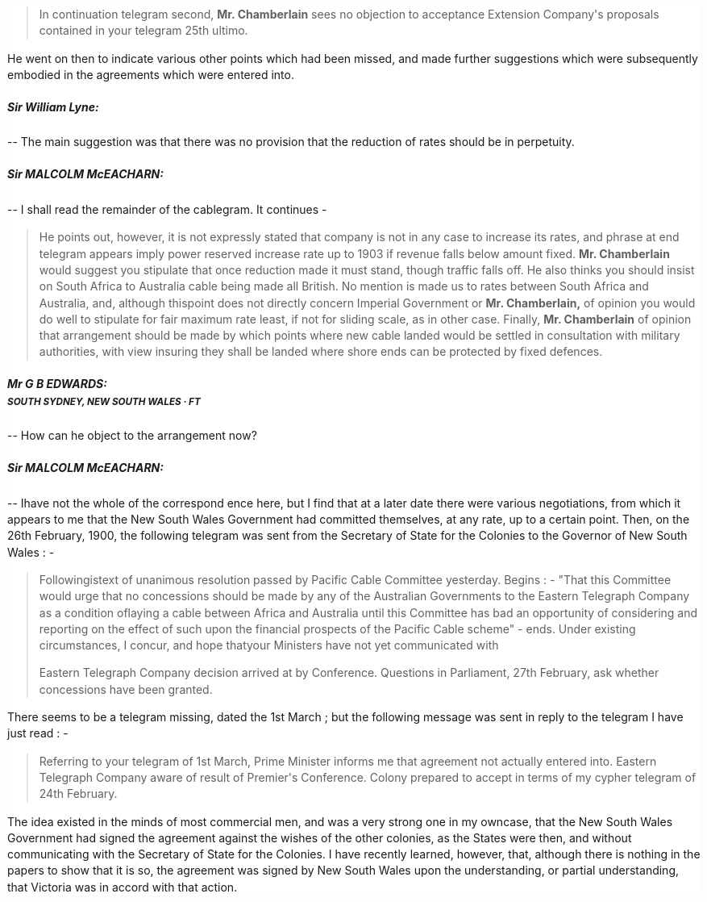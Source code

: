   >In continuation telegram second,  **Mr. Chamberlain**  sees no objection to acceptance Extension Company's proposals contained in your telegram 25th ultimo. 

He went on then to indicate various other points which had been missed, and made further suggestions which were subsequently embodied in the agreements which were entered into. 

##### Sir William Lyne:

-- The main suggestion was that there was no provision that the reduction of rates should be in perpetuity. 

##### Sir MALCOLM McEACHARN:

-- I shall read the remainder of the cablegram. It continues - 

  >He points out, however, it is not expressly stated that company is not in any case to increase its rates, and phrase at end telegram appears imply power reserved increase rate up to 1903 if revenue falls below amount fixed.  **Mr. Chamberlain**  would suggest you stipulate that once reduction made it must stand, though traffic falls off. He also thinks you should insist on South Africa to Australia cable being made all British. No mention is made us to rates between South Africa and Australia, and, although thispoint does not directly concern Imperial Government or  **Mr. Chamberlain,**  of opinion you would do well to stipulate for fair maximum rate least, if not for sliding scale, as in other case. Finally,  **Mr. Chamberlain**  of opinion that arrangement should be made by which points where new cable landed would be settled in consultation with military authorities, with view insuring they shall be landed where shore ends can be protected by fixed defences. 

##### Mr G B EDWARDS:<br><small class="text-muted">SOUTH SYDNEY, NEW SOUTH WALES &middot; FT</small>

-- How can he object to the arrangement now? 

##### Sir MALCOLM McEACHARN:

-- Ihave not the whole of the correspond ence here, but I find that at a later date there were various negotiations, from which it appears to me that the New South Wales Government had committed themselves, at any rate, up to a certain point. Then, on the 26th February, 1900, the following telegram was sent from the Secretary of State for the Colonies to the Governor of New South Wales :  - 

  >Followingistext of unanimous resolution passed by Pacific Cable Committee yesterday. Begins :  - "That this Committee would urge that no concessions should be made by any of the Australian Governments to the Eastern Telegraph Company as a condition oflaying a cable between Africa and Australia until this Committee has bad an opportunity of considering and reporting on the effect of such upon the financial prospects of the Pacific Cable scheme" - ends. Under existing circumstances, I concur, and hope thatyour Ministers have not yet communicated with 
  >
  >Eastern Telegraph Company decision arrived at by Conference. Questions in Parliament, 27th February, ask whether concessions have been granted. 

There seems to be a telegram missing, dated the 1st March ; but the following message was sent in reply to the telegram I have just read :  - 

  >Referring to your telegram of 1st March, Prime Minister informs me that agreement not actually entered into. Eastern Telegraph Company aware of result of Premier's Conference. Colony prepared to accept in terms of my cypher telegram of 24th February. 

The idea existed in the minds of most commercial men, and was a very strong one in my owncase, that the New South Wales Government had signed the agreement against the wishes of the other colonies, as the States were then, and without communicating with the Secretary of State for the Colonies. I have recently learned, however, that, although there is nothing in the papers to show that it is so, the agreement was signed by New South Wales upon the understanding, or partial understanding, that Victoria was in accord with that action. 
